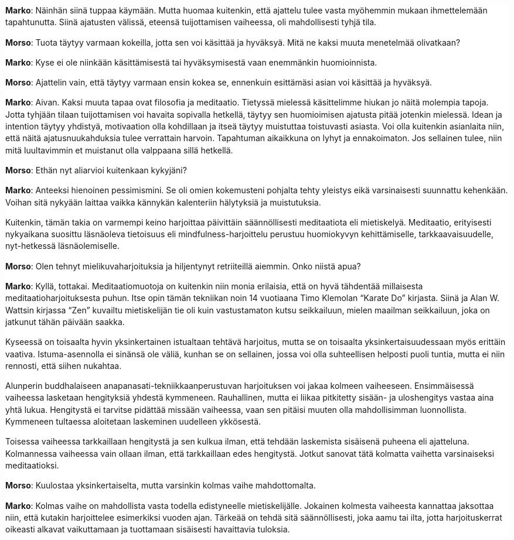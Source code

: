**Marko**: Näinhän siinä tuppaa käymään. Mutta huomaa kuitenkin, että ajattelu tulee vasta myöhemmin mukaan ihmettelemään tapahtunutta. Siinä ajatusten välissä, eteensä tuijottamisen vaiheessa, oli mahdollisesti tyhjä tila.

**Morso**: Tuota täytyy varmaan kokeilla, jotta sen voi käsittää ja hyväksyä. Mitä ne kaksi muuta menetelmää olivatkaan?

**Marko**: Kyse ei ole niinkään käsittämisestä tai hyväksymisestä vaan enemmänkin huomioinnista.

**Morso**: Ajattelin vain, että täytyy varmaan ensin kokea se, ennenkuin esittämäsi asian voi käsittää ja hyväksyä.

**Marko**: Aivan. Kaksi muuta tapaa ovat filosofia ja meditaatio. Tietyssä mielessä käsittelimme hiukan jo näitä molempia tapoja. Jotta tyhjään tilaan tuijottamisen voi havaita sopivalla hetkellä, täytyy sen huomioimisen ajatusta pitää jotenkin mielessä. Idean ja intention täytyy yhdistyä, motivaation olla kohdillaan ja itseä täytyy muistuttaa toistuvasti asiasta. Voi olla kuitenkin asianlaita niin, että näitä ajatusnuukahduksia tulee verrattain harvoin. Tapahtuman aikaikkuna on lyhyt ja ennakoimaton. Jos sellainen tulee, niin mitä luultavimmin et muistanut olla valppaana sillä hetkellä.

**Morso**: Ethän nyt aliarvioi kuitenkaan kykyjäni?

**Marko**: Anteeksi hienoinen pessimismini. Se oli omien kokemusteni pohjalta tehty yleistys eikä varsinaisesti suunnattu kehenkään. Voihan sitä nykyään laittaa vaikka kännykän kalenteriin hälytyksiä ja muistutuksia.

Kuitenkin, tämän takia on varmempi keino harjoittaa päivittäin säännöllisesti meditaatiota eli mietiskelyä. Meditaatio, erityisesti nykyaikana suosittu läsnäoleva tietoisuus eli mindfulness-harjoittelu perustuu huomiokyvyn kehittämiselle, tarkkaavaisuudelle, nyt-hetkessä läsnäolemiselle.

**Morso**: Olen tehnyt mielikuvaharjoituksia ja hiljentynyt retriiteillä aiemmin. Onko niistä apua?

**Marko**: Kyllä, tottakai. Meditaatiomuotoja on kuitenkin niin monia erilaisia, että on hyvä tähdentää millaisesta meditaatioharjoituksesta puhun. Itse opin tämän tekniikan noin 14 vuotiaana Timo Klemolan “Karate Do” kirjasta. Siinä ja Alan W. Wattsin kirjassa “Zen” kuvailtu mietiskelijän tie oli kuin vastustamaton kutsu seikkailuun, mielen maailman seikkailuun, joka on jatkunut tähän päivään saakka.

Kyseessä on toisaalta hyvin yksinkertainen istualtaan tehtävä harjoitus, mutta se on toisaalta yksinkertaisuudessaan myös erittäin vaativa. Istuma-asennolla ei sinänsä ole väliä, kunhan se on sellainen, jossa voi olla suhteellisen helposti puoli tuntia, mutta ei niin rennosti, että siihen nukahtaa.

Alunperin buddhalaiseen anapanasati-tekniikkaanperustuvan harjoituksen voi jakaa kolmeen vaiheeseen. Ensimmäisessä vaiheessa lasketaan hengityksiä yhdestä kymmeneen. Rauhallinen, mutta ei liikaa pitkitetty sisään- ja uloshengitys vastaa aina yhtä lukua. Hengitystä ei tarvitse pidättää missään vaiheessa, vaan sen pitäisi muuten olla mahdollisimman luonnollista. Kymmeneen tultaessa aloitetaan laskeminen uudelleen ykkösestä.

Toisessa vaiheessa tarkkaillaan hengitystä ja sen kulkua ilman, että tehdään laskemista sisäisenä puheena eli ajatteluna. Kolmannessa vaiheessa vain ollaan ilman, että tarkkaillaan edes hengitystä. Jotkut sanovat tätä kolmatta vaihetta varsinaiseksi meditaatioksi.

**Morso**: Kuulostaa yksinkertaiselta, mutta varsinkin kolmas vaihe mahdottomalta.

**Marko**: Kolmas vaihe on mahdollista vasta todella edistyneelle mietiskelijälle. Jokainen kolmesta vaiheesta kannattaa jaksottaa niin, että kutakin harjoittelee esimerkiksi vuoden ajan. Tärkeää on tehdä sitä säännöllisesti, joka aamu tai ilta, jotta harjoituskerrat oikeasti alkavat vaikuttamaan ja tuottamaan sisäisesti havaittavia tuloksia.
